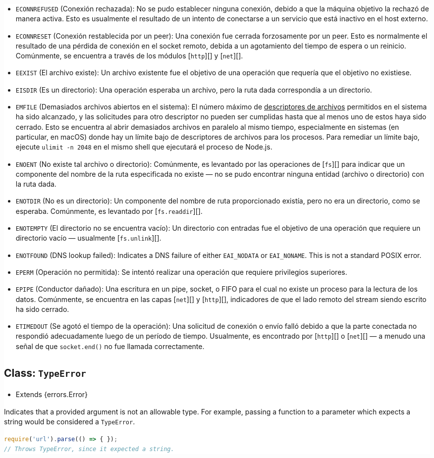 * `ECONNREFUSED` (Conexión rechazada): No se pudo establecer ninguna conexión, debido a que la máquina objetivo la rechazó de manera activa. Esto es usualmente el resultado de un intento de conectarse a un servicio que está inactivo en el host externo.

* `ECONNRESET` (Conexión restablecida por un peer): Una conexión fue cerrada forzosamente por un peer. Esto es normalmente el resultado de una pérdida de conexión en el socket remoto, debida a un agotamiento del tiempo de espera o un reinicio. Comúnmente, se encuentra a través de los módulos [`http`][] y [`net`][].

* `EEXIST` (El archivo existe): Un archivo existente fue el objetivo de una operación que requería que el objetivo no existiese.

* `EISDIR` (Es un directorio): Una operación esperaba un archivo, pero la ruta dada correspondía a un directorio.

* `EMFILE` (Demasiados archivos abiertos en el sistema): El número máximo de [descriptores de archivos](https://en.wikipedia.org/wiki/File_descriptor) permitidos en el sistema ha sido alcanzado, y las solicitudes para otro descriptor no pueden ser cumplidas hasta que al menos uno de estos haya sido cerrado. Esto se encuentra al abrir demasiados archivos en paralelo al mismo tiempo, especialmente en sistemas (en particular, en macOS) donde hay un límite bajo de descriptores de archivos para los procesos. Para remediar un límite bajo, ejecute `ulimit -n 2048` en el mismo shell que ejecutará el proceso de Node.js.

* `ENOENT` (No existe tal archivo o directorio): Comúnmente, es levantado por las operaciones de [`fs`][] para indicar que un componente del nombre de la ruta especificada no existe — no se pudo encontrar ninguna entidad (archivo o directorio) con la ruta dada.

* `ENOTDIR` (No es un directorio): Un componente del nombre de ruta proporcionado existía, pero no era un directorio, como se esperaba. Comúnmente, es levantado por [`fs.readdir`][].

* `ENOTEMPTY` (El directorio no se encuentra vacío): Un directorio con entradas fue el objetivo de una operación que requiere un directorio vacío — usualmente [`fs.unlink`][].

* `ENOTFOUND` (DNS lookup failed): Indicates a DNS failure of either `EAI_NODATA` or `EAI_NONAME`. This is not a standard POSIX error.

* `EPERM` (Operación no permitida): Se intentó realizar una operación que requiere privilegios superiores.

* `EPIPE` (Conductor dañado): Una escritura en un pipe, socket, o FIFO para el cual no existe un proceso para la lectura de los datos. Comúnmente, se encuentra en las capas [`net`][] y [`http`][], indicadores de que el lado remoto del stream siendo escrito ha sido cerrado.

* `ETIMEDOUT` (Se agotó el tiempo de la operación): Una solicitud de conexión o envío falló debido a que la parte conectada no respondió adecuadamente luego de un período de tiempo. Usualmente, es encontrado por [`http`][] o [`net`][] — a menudo una señal de que `socket.end()` no fue llamada correctamente.

## Class: `TypeError`

* Extends {errors.Error}

Indicates that a provided argument is not an allowable type. For example, passing a function to a parameter which expects a string would be considered a `TypeError`.

```js
require('url').parse(() => { });
// Throws TypeError, since it expected a string.
```
